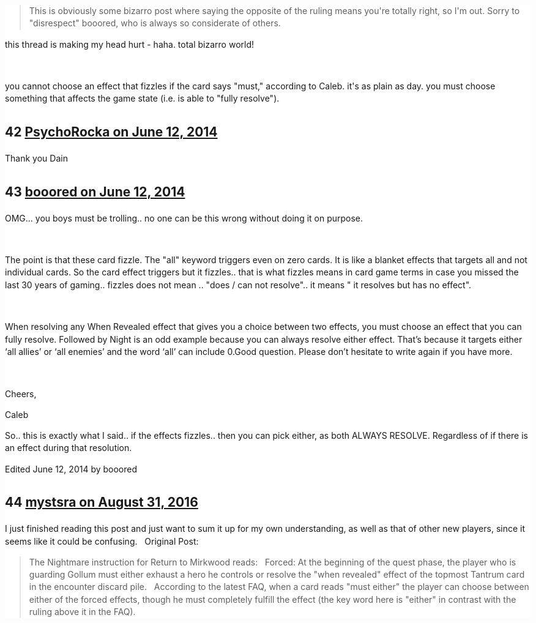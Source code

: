 > This is obviously some bizarro post where saying the opposite of the ruling means you're totally right, so I'm out. Sorry to "disrespect" booored, who is always so considerate of others.

this thread is making my head hurt - haha. total bizarro world!

 

you cannot choose an effect that fizzles if the card says "must," according to Caleb. it's as plain as day. you must choose something that affects the game state (i.e. is able to "fully resolve").

## 42 [PsychoRocka on June 12, 2014](https://community.fantasyflightgames.com/topic/108063-return-to-mirkwood-nightmare-forced-question/?do=findComment&comment=1117403)

Thank you Dain

## 43 [booored on June 12, 2014](https://community.fantasyflightgames.com/topic/108063-return-to-mirkwood-nightmare-forced-question/?do=findComment&comment=1117508)

OMG... you boys must be trolling.. no one can be this wrong without doing it on purpose. 

 

The point is that these card fizzle. The "all" keyword triggers even on zero cards. It is like a blanket effects that targets all and not individual cards. So the card effect triggers but it fizzles.. that is what fizzles means in card game terms in case you missed the last 30 years of gaming.. fizzles does not mean .. "does / can not resolve".. it means " it resolves but has no effect".

 

When resolving any When Revealed effect that gives you a choice between two effects, you must choose an effect that you can fully resolve. Followed by Night is an odd example because you can always resolve either effect. That’s because it targets either ‘all allies’ or ‘all enemies’ and the word ‘all’ can include 0.Good question. Please don’t hesitate to write again if you have more.

 

Cheers,

Caleb
 

So.. this is exactly what I said.. if the effects fizzles.. then you can pick either, as both ALWAYS RESOLVE. Regardless of if there is an effect during that resolution. 

Edited June 12, 2014 by booored

## 44 [mystsra on August 31, 2016](https://community.fantasyflightgames.com/topic/108063-return-to-mirkwood-nightmare-forced-question/?do=findComment&comment=2393689)

I just finished reading this post and just want to sum it up for my own understanding, as well as that of other new players, since it seems like it could be confusing.
 
Original Post:
 

> The Nightmare instruction for Return to Mirkwood reads:
>  
> Forced: At the beginning of the quest phase, the player who is guarding Gollum must either exhaust a hero he controls or resolve the "when revealed" effect of the topmost Tantrum card in the encounter discard pile.
>  
> According to the latest FAQ, when a card reads "must either" the player can choose between either of the forced effects, though he must completely fulfill the effect (the key word here is "either" in contrast with the ruling above it in the FAQ).
>  